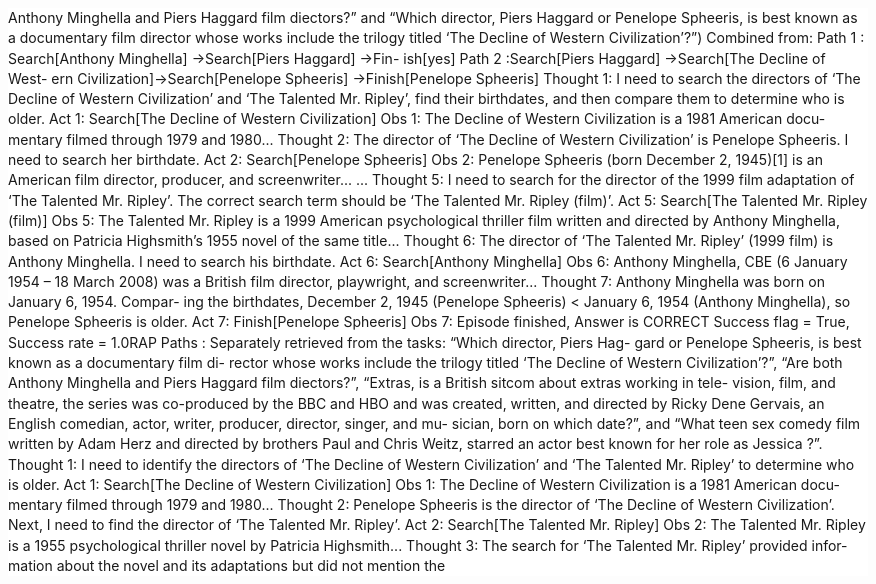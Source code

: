Anthony Minghella and Piers Haggard film diectors?” and “Which
director, Piers Haggard or Penelope Spheeris, is best known as a
documentary film director whose works include the trilogy titled ‘The
Decline of Western Civilization’?”)
Combined from:
Path 1 : Search[Anthony Minghella] →Search[Piers Haggard] →Fin-
ish[yes]
Path 2 :Search[Piers Haggard] →Search[The Decline of West-
ern Civilization]→Search[Penelope Spheeris] →Finish[Penelope
Spheeris]
Thought 1: I need to search the directors of ‘The Decline of Western
Civilization’ and ‘The Talented Mr. Ripley’, find their birthdates, and
then compare them to determine who is older.
Act 1: Search[The Decline of Western Civilization]
Obs 1: The Decline of Western Civilization is a 1981 American docu-
mentary filmed through 1979 and 1980...
Thought 2: The director of ‘The Decline of Western Civilization’ is
Penelope Spheeris. I need to search her birthdate.
Act 2: Search[Penelope Spheeris]
Obs 2: Penelope Spheeris (born December 2, 1945)[1] is an American
film director, producer, and screenwriter...
...
Thought 5: I need to search for the director of the 1999 film adaptation
of ‘The Talented Mr. Ripley’. The correct search term should be ‘The
Talented Mr. Ripley (film)’.
Act 5: Search[The Talented Mr. Ripley (film)]
Obs 5: The Talented Mr. Ripley is a 1999 American psychological thriller
film written and directed by Anthony Minghella, based on Patricia
Highsmith’s 1955 novel of the same title...
Thought 6: The director of ‘The Talented Mr. Ripley’ (1999 film) is
Anthony Minghella. I need to search his birthdate.
Act 6: Search[Anthony Minghella]
Obs 6: Anthony Minghella, CBE (6 January 1954 – 18 March 2008) was
a British film director, playwright, and screenwriter...
Thought 7: Anthony Minghella was born on January 6, 1954. Compar-
ing the birthdates, December 2, 1945 (Penelope Spheeris) < January 6,
1954 (Anthony Minghella), so Penelope Spheeris is older.
Act 7: Finish[Penelope Spheeris]
Obs 7: Episode finished, Answer is CORRECT
Success flag = True, Success rate = 1.0RAP
Paths : Separately retrieved from the tasks: “Which director, Piers Hag-
gard or Penelope Spheeris, is best known as a documentary film di-
rector whose works include the trilogy titled ‘The Decline of Western
Civilization’?”, “Are both Anthony Minghella and Piers Haggard film
diectors?”, “Extras, is a British sitcom about extras working in tele-
vision, film, and theatre, the series was co-produced by the BBC and
HBO and was created, written, and directed by Ricky Dene Gervais,
an English comedian, actor, writer, producer, director, singer, and mu-
sician, born on which date?”, and “What teen sex comedy film written
by Adam Herz and directed by brothers Paul and Chris Weitz, starred
an actor best known for her role as Jessica ?”.
Thought 1: I need to identify the directors of ‘The Decline of Western
Civilization’ and ‘The Talented Mr. Ripley’ to determine who is older.
Act 1: Search[The Decline of Western Civilization]
Obs 1: The Decline of Western Civilization is a 1981 American docu-
mentary filmed through 1979 and 1980...
Thought 2: Penelope Spheeris is the director of ‘The Decline of Western
Civilization’. Next, I need to find the director of ‘The Talented Mr.
Ripley’.
Act 2: Search[The Talented Mr. Ripley]
Obs 2: The Talented Mr. Ripley is a 1955 psychological thriller novel
by Patricia Highsmith...
Thought 3: The search for ‘The Talented Mr. Ripley’ provided infor-
mation about the novel and its adaptations but did not mention the